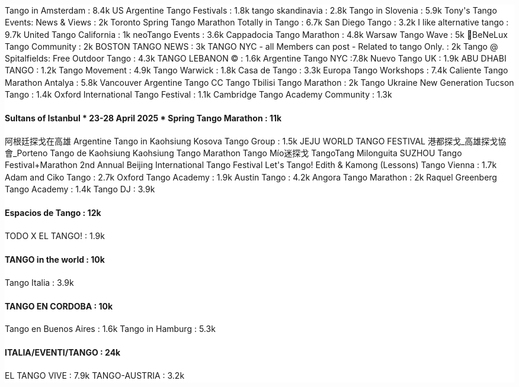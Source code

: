 Tango in Amsterdam : 8.4k
US Argentine Tango Festivals : 1.8k
tango skandinavia : 2.8k
Tango in Slovenia : 5.9k
Tony's Tango Events: News & Views : 2k
Toronto Spring Tango Marathon
Totally in Tango : 6.7k
San Diego Tango : 3.2k
I like alternative tango : 9.7k
United Tango California :  1k
neoTango Events : 3.6k
Cappadocia Tango Marathon : 4.8k
Warsaw Tango Wave : 5k
🦩BeNeLux Tango Community : 2k
BOSTON TANGO NEWS : 3k
TANGO NYC - all Members can post - Related to tango Only. : 2k
Tango @ Spitalfields: Free Outdoor Tango : 4.3k
TANGO LEBANON © : 1.6k
Argentine Tango NYC :7.8k
Nuevo Tango UK : 1.9k
ABU DHABI TANGO : 1.2k
Tango Movement : 4.9k
Tango Warwick : 1.8k
Casa de Tango : 3.3k
Europa Tango Workshops : 7.4k
Caliente Tango Marathon Antalya : 5.8k
Vancouver Argentine Tango
CC Tango
Tbilisi Tango Marathon : 2k
Tango Ukraine New Generation
Tucson Tango : 1.4k
Oxford International Tango Festival : 1.1k
Cambridge Tango Academy Community : 1.3k
#### Sultans of Istanbul * 23-28 April 2025 * Spring Tango Marathon : 11k
阿根廷探戈在高雄 Argentine Tango in Kaohsiung
Kosova Tango Group : 1.5k
JEJU WORLD TANGO FESTIVAL
港都探戈_高雄探戈協會_Porteno Tango de Kaohsiung
Kaohsiung Tango Marathon
Tango Mío迷探戈
TangoTang Milonguita
SUZHOU Tango Festival+Marathon
2nd Annual Beijing International Tango Festival
Let's Tango! Edith & Kamong (Lessons)
Tango Vienna : 1.7k
Adam and Ciko Tango : 2.7k
Oxford Tango Academy : 1.9k
Austin Tango : 4.2k
Angora Tango Marathon : 2k
Raquel Greenberg Tango Academy : 1.4k
Tango DJ : 3.9k
#### Espacios de Tango : 12k
TODO X EL TANGO! :  1.9k
#### TANGO in the world : 10k
Tango Italia : 3.9k
#### TANGO EN CORDOBA : 10k
Tango en Buenos Aires : 1.6k
Tango in Hamburg : 5.3k
#### ITALIA/EVENTI/TANGO : 24k
EL TANGO VIVE : 7.9k
TANGO-AUSTRIA : 3.2k